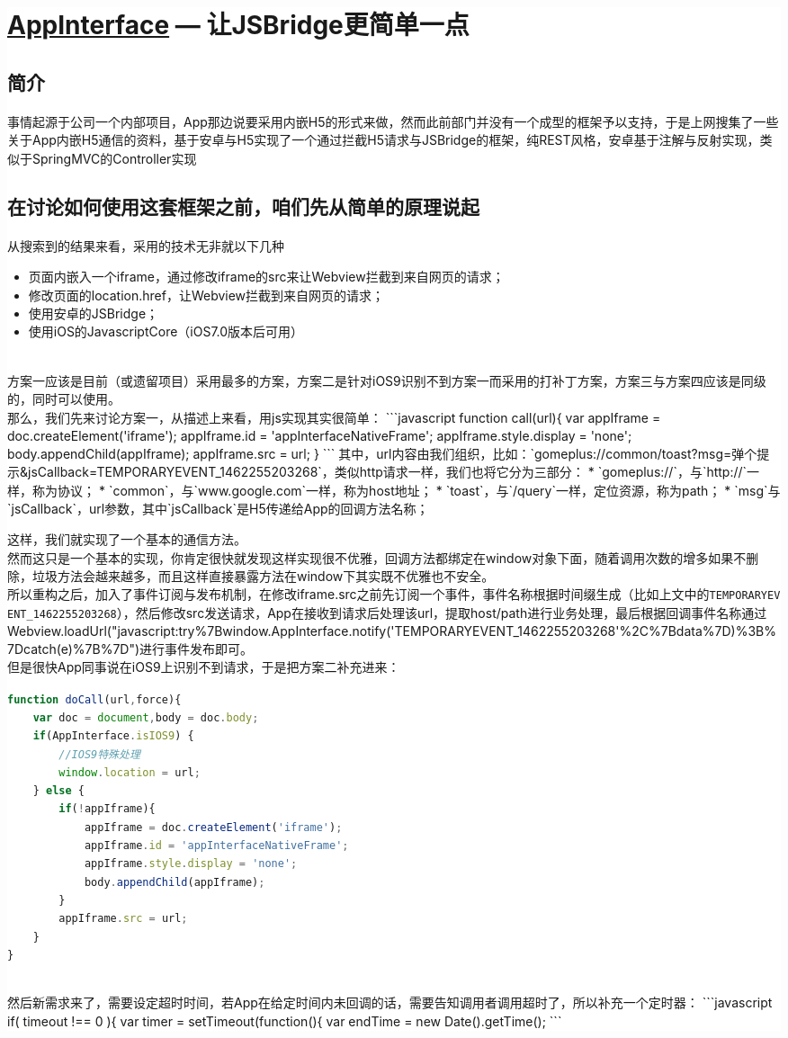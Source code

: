 [AppInterface](https://github.com/yanglang1987500/AppInterface) — 让JSBridge更简单一点
==================================================

简介
----

事情起源于公司一个内部项目，App那边说要采用内嵌H5的形式来做，然而此前部门并没有一个成型的框架予以支持，于是上网搜集了一些关于App内嵌H5通信的资料，基于安卓与H5实现了一个通过拦截H5请求与JSBridge的框架，纯REST风格，安卓基于注解与反射实现，类似于SpringMVC的Controller实现

在讨论如何使用这套框架之前，咱们先从简单的原理说起
----
从搜索到的结果来看，采用的技术无非就以下几种
* 页面内嵌入一个iframe，通过修改iframe的src来让Webview拦截到来自网页的请求；
* 修改页面的location.href，让Webview拦截到来自网页的请求；
* 使用安卓的JSBridge；
* 使用iOS的JavascriptCore（iOS7.0版本后可用）
<br>
方案一应该是目前（或遗留项目）采用最多的方案，方案二是针对iOS9识别不到方案一而采用的打补丁方案，方案三与方案四应该是同级的，同时可以使用。<br>
那么，我们先来讨论方案一，从描述上来看，用js实现其实很简单：
```javascript
function call(url){
    var appIframe = doc.createElement('iframe');
    appIframe.id = 'appInterfaceNativeFrame';
    appIframe.style.display = 'none';
    body.appendChild(appIframe);
    appIframe.src = url;
}
```
其中，url内容由我们组织，比如：`gomeplus://common/toast?msg=弹个提示&jsCallback=TEMPORARYEVENT_1462255203268`，类似http请求一样，我们也将它分为三部分：
* `gomeplus://`，与`http://`一样，称为协议；
* `common`，与`www.google.com`一样，称为host地址；
* `toast`，与`/query`一样，定位资源，称为path；
* `msg`与`jsCallback`，url参数，其中`jsCallback`是H5传递给App的回调方法名称；

这样，我们就实现了一个基本的通信方法。
<br>
然而这只是一个基本的实现，你肯定很快就发现这样实现很不优雅，回调方法都绑定在window对象下面，随着调用次数的增多如果不删除，垃圾方法会越来越多，而且这样直接暴露方法在window下其实既不优雅也不安全。<br>
所以重构之后，加入了事件订阅与发布机制，在修改iframe.src之前先订阅一个事件，事件名称根据时间缀生成（比如上文中的`TEMPORARYEVENT_1462255203268`），然后修改src发送请求，App在接收到请求后处理该url，提取host/path进行业务处理，最后根据回调事件名称通过Webview.loadUrl("javascript:try%7Bwindow.AppInterface.notify('TEMPORARYEVENT_1462255203268'%2C%7Bdata%7D)%3B%7Dcatch(e)%7B%7D")进行事件发布即可。<br>
但是很快App同事说在iOS9上识别不到请求，于是把方案二补充进来：
```javascript
function doCall(url,force){
    var doc = document,body = doc.body;
    if(AppInterface.isIOS9) {
        //IOS9特殊处理
        window.location = url;
    } else {
        if(!appIframe){
            appIframe = doc.createElement('iframe');
            appIframe.id = 'appInterfaceNativeFrame';
            appIframe.style.display = 'none';
            body.appendChild(appIframe);
        }
        appIframe.src = url;
    }
}
```
<br>
然后新需求来了，需要设定超时时间，若App在给定时间内未回调的话，需要告知调用者调用超时了，所以补充一个定时器：
```javascript
if( timeout !== 0 ){
    var timer = setTimeout(function(){
        var endTime = new Date().getTime();
```